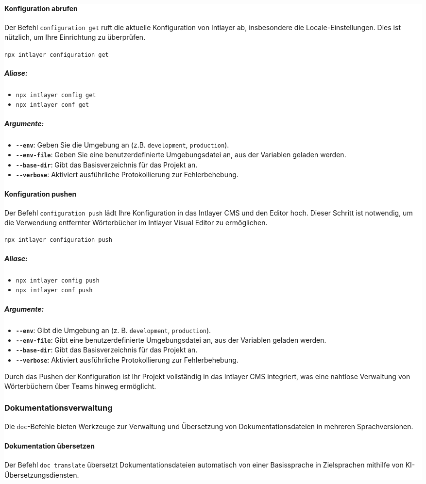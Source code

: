 #### Konfiguration abrufen

Der Befehl `configuration get` ruft die aktuelle Konfiguration von Intlayer ab, insbesondere die Locale-Einstellungen. Dies ist nützlich, um Ihre Einrichtung zu überprüfen.

```bash
npx intlayer configuration get
```

##### Aliase:

- `npx intlayer config get`
- `npx intlayer conf get`

##### Argumente:

- **`--env`**: Geben Sie die Umgebung an (z.B. `development`, `production`).
- **`--env-file`**: Geben Sie eine benutzerdefinierte Umgebungsdatei an, aus der Variablen geladen werden.
- **`--base-dir`**: Gibt das Basisverzeichnis für das Projekt an.
- **`--verbose`**: Aktiviert ausführliche Protokollierung zur Fehlerbehebung.

#### Konfiguration pushen

Der Befehl `configuration push` lädt Ihre Konfiguration in das Intlayer CMS und den Editor hoch. Dieser Schritt ist notwendig, um die Verwendung entfernter Wörterbücher im Intlayer Visual Editor zu ermöglichen.

```bash
npx intlayer configuration push
```

##### Aliase:

- `npx intlayer config push`
- `npx intlayer conf push`

##### Argumente:

- **`--env`**: Gibt die Umgebung an (z. B. `development`, `production`).
- **`--env-file`**: Gibt eine benutzerdefinierte Umgebungsdatei an, aus der Variablen geladen werden.
- **`--base-dir`**: Gibt das Basisverzeichnis für das Projekt an.
- **`--verbose`**: Aktiviert ausführliche Protokollierung zur Fehlerbehebung.

Durch das Pushen der Konfiguration ist Ihr Projekt vollständig in das Intlayer CMS integriert, was eine nahtlose Verwaltung von Wörterbüchern über Teams hinweg ermöglicht.

### Dokumentationsverwaltung

Die `doc`-Befehle bieten Werkzeuge zur Verwaltung und Übersetzung von Dokumentationsdateien in mehreren Sprachversionen.

#### Dokumentation übersetzen

Der Befehl `doc translate` übersetzt Dokumentationsdateien automatisch von einer Basissprache in Zielsprachen mithilfe von KI-Übersetzungsdiensten.
